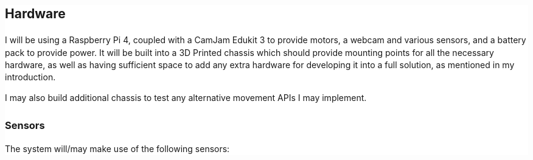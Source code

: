    </td>
   <td>
   </td>
   <td>
   </td>
  </tr>
  <tr>
   <td>
   </td>
   <td>
   </td>
   <td>
   </td>
   <td>
   </td>
   <td>
   </td>
   <td>
   </td>
  </tr>
  <tr>
   <td>
   </td>
   <td>
   </td>
   <td>
   </td>
   <td>
   </td>
   <td>
   </td>
   <td>
   </td>
  </tr>
</table>



## Hardware

I will be using a Raspberry Pi 4, coupled with a CamJam Edukit 3 to provide motors, a webcam and various sensors, and a battery pack to provide power. It will be built into a 3D Printed chassis which should provide mounting points for all the necessary hardware, as well as having sufficient space to add any extra hardware for developing it into a full solution, as mentioned in my introduction.

I may also build additional chassis to test any alternative movement APIs I may implement.


### Sensors

The system will/may make use of the following sensors:


